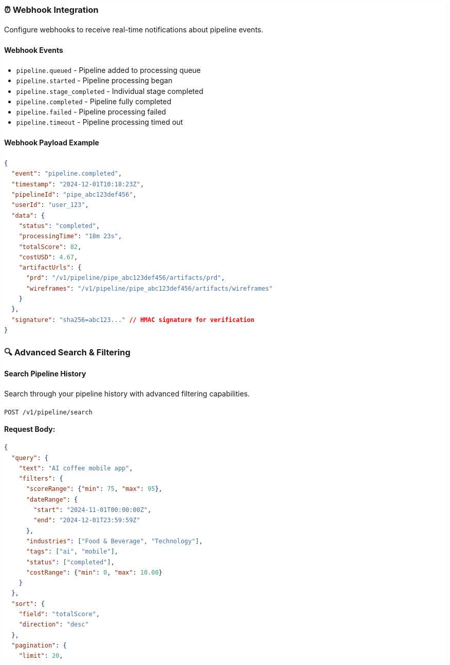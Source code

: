 ### ⏰ Webhook Integration

Configure webhooks to receive real-time notifications about pipeline events.

#### Webhook Events
- `pipeline.queued` - Pipeline added to processing queue
- `pipeline.started` - Pipeline processing began
- `pipeline.stage_completed` - Individual stage completed
- `pipeline.completed` - Pipeline fully completed
- `pipeline.failed` - Pipeline processing failed
- `pipeline.timeout` - Pipeline processing timed out

#### Webhook Payload Example
```json
{
  "event": "pipeline.completed",
  "timestamp": "2024-12-01T10:18:23Z",
  "pipelineId": "pipe_abc123def456",
  "userId": "user_123",
  "data": {
    "status": "completed",
    "processingTime": "18m 23s",
    "totalScore": 82,
    "costUSD": 4.67,
    "artifactUrls": {
      "prd": "/v1/pipeline/pipe_abc123def456/artifacts/prd",
      "wireframes": "/v1/pipeline/pipe_abc123def456/artifacts/wireframes"
    }
  },
  "signature": "sha256=abc123..." // HMAC signature for verification
}
```

### 🔍 Advanced Search & Filtering

#### Search Pipeline History
Search through your pipeline history with advanced filtering capabilities.

```http
POST /v1/pipeline/search
```

**Request Body:**
```json
{
  "query": {
    "text": "AI coffee mobile app",
    "filters": {
      "scoreRange": {"min": 75, "max": 95},
      "dateRange": {
        "start": "2024-11-01T00:00:00Z",
        "end": "2024-12-01T23:59:59Z"
      },
      "industries": ["Food & Beverage", "Technology"],
      "tags": ["ai", "mobile"],
      "status": ["completed"],
      "costRange": {"min": 0, "max": 10.00}
    }
  },
  "sort": {
    "field": "totalScore",
    "direction": "desc"
  },
  "pagination": {
    "limit": 20,
```